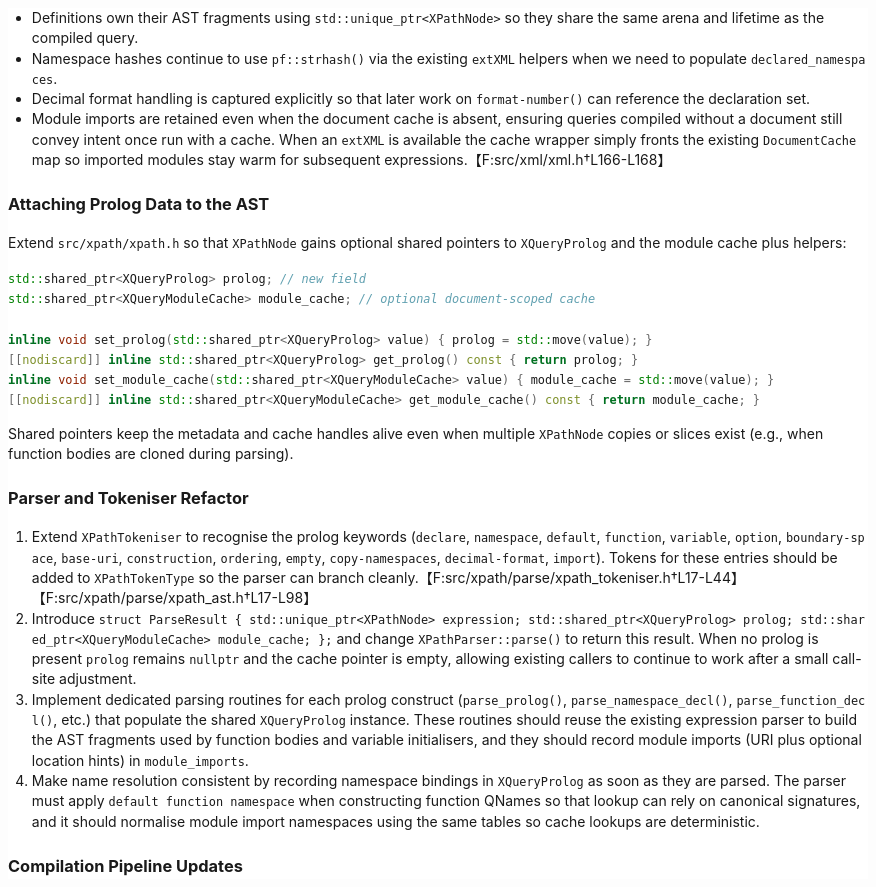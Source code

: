 * Definitions own their AST fragments using `std::unique_ptr<XPathNode>` so they share the same arena and lifetime as the compiled query.
* Namespace hashes continue to use `pf::strhash()` via the existing `extXML` helpers when we need to populate `declared_namespaces`.
* Decimal format handling is captured explicitly so that later work on `format-number()` can reference the declaration set.
* Module imports are retained even when the document cache is absent, ensuring queries compiled without a document still convey intent once run with a cache. When an `extXML` is available the cache wrapper simply fronts the existing `DocumentCache` map so imported modules stay warm for subsequent expressions.【F:src/xml/xml.h†L166-L168】

### Attaching Prolog Data to the AST

Extend `src/xpath/xpath.h` so that `XPathNode` gains optional shared pointers to `XQueryProlog` and the module cache plus helpers:

```cpp
std::shared_ptr<XQueryProlog> prolog; // new field
std::shared_ptr<XQueryModuleCache> module_cache; // optional document-scoped cache

inline void set_prolog(std::shared_ptr<XQueryProlog> value) { prolog = std::move(value); }
[[nodiscard]] inline std::shared_ptr<XQueryProlog> get_prolog() const { return prolog; }
inline void set_module_cache(std::shared_ptr<XQueryModuleCache> value) { module_cache = std::move(value); }
[[nodiscard]] inline std::shared_ptr<XQueryModuleCache> get_module_cache() const { return module_cache; }
```

Shared pointers keep the metadata and cache handles alive even when multiple `XPathNode` copies or slices exist (e.g., when function bodies are cloned during parsing).

### Parser and Tokeniser Refactor

1. Extend `XPathTokeniser` to recognise the prolog keywords (`declare`, `namespace`, `default`, `function`, `variable`, `option`, `boundary-space`, `base-uri`, `construction`, `ordering`, `empty`, `copy-namespaces`, `decimal-format`, `import`). Tokens for these entries should be added to `XPathTokenType` so the parser can branch cleanly.【F:src/xpath/parse/xpath_tokeniser.h†L17-L44】【F:src/xpath/parse/xpath_ast.h†L17-L98】
2. Introduce `struct ParseResult { std::unique_ptr<XPathNode> expression; std::shared_ptr<XQueryProlog> prolog; std::shared_ptr<XQueryModuleCache> module_cache; };` and change `XPathParser::parse()` to return this result. When no prolog is present `prolog` remains `nullptr` and the cache pointer is empty, allowing existing callers to continue to work after a small call-site adjustment.
3. Implement dedicated parsing routines for each prolog construct (`parse_prolog()`, `parse_namespace_decl()`, `parse_function_decl()`, etc.) that populate the shared `XQueryProlog` instance. These routines should reuse the existing expression parser to build the AST fragments used by function bodies and variable initialisers, and they should record module imports (URI plus optional location hints) in `module_imports`.
4. Make name resolution consistent by recording namespace bindings in `XQueryProlog` as soon as they are parsed. The parser must apply `default function namespace` when constructing function QNames so that lookup can rely on canonical signatures, and it should normalise module import namespaces using the same tables so cache lookups are deterministic.

### Compilation Pipeline Updates
